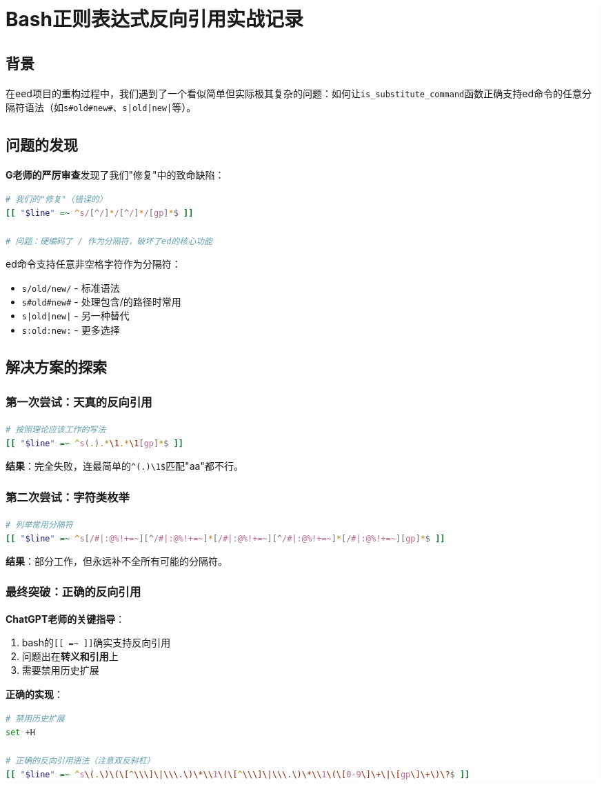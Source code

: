 # Bash正则表达式反向引用实战记录

## 背景

在eed项目的重构过程中，我们遇到了一个看似简单但实际极其复杂的问题：如何让`is_substitute_command`函数正确支持ed命令的任意分隔符语法（如`s#old#new#`、`s|old|new|`等）。

## 问题的发现

**G老师的严厉审查**发现了我们"修复"中的致命缺陷：

```bash
# 我们的"修复"（错误的）
[[ "$line" =~ ^s/[^/]*/[^/]*/[gp]*$ ]]

# 问题：硬编码了 / 作为分隔符，破坏了ed的核心功能
```

ed命令支持任意非空格字符作为分隔符：
- `s/old/new/` - 标准语法
- `s#old#new#` - 处理包含/的路径时常用
- `s|old|new|` - 另一种替代
- `s:old:new:` - 更多选择

## 解决方案的探索

### 第一次尝试：天真的反向引用
```bash
# 按照理论应该工作的写法
[[ "$line" =~ ^s(.).*\1.*\1[gp]*$ ]]
```
**结果**：完全失败，连最简单的`^(.)\1$`匹配"aa"都不行。

### 第二次尝试：字符类枚举
```bash
# 列举常用分隔符
[[ "$line" =~ ^s[/#|:@%!+=~][^/#|:@%!+=~]*[/#|:@%!+=~][^/#|:@%!+=~]*[/#|:@%!+=~][gp]*$ ]]
```
**结果**：部分工作，但永远补不全所有可能的分隔符。

### 最终突破：正确的反向引用

**ChatGPT老师的关键指导**：
1. bash的`[[ =~ ]]`确实支持反向引用
2. 问题出在**转义和引用**上
3. 需要禁用历史扩展

**正确的实现**：
```bash
# 禁用历史扩展
set +H

# 正确的反向引用语法（注意双反斜杠）
[[ "$line" =~ ^s\(.\)\(\[^\\\]\|\\\.\)\*\\1\(\[^\\\]\|\\\.\)\*\\1\(\[0-9\]\+\|\[gp\]\+\)\?$ ]]
```
